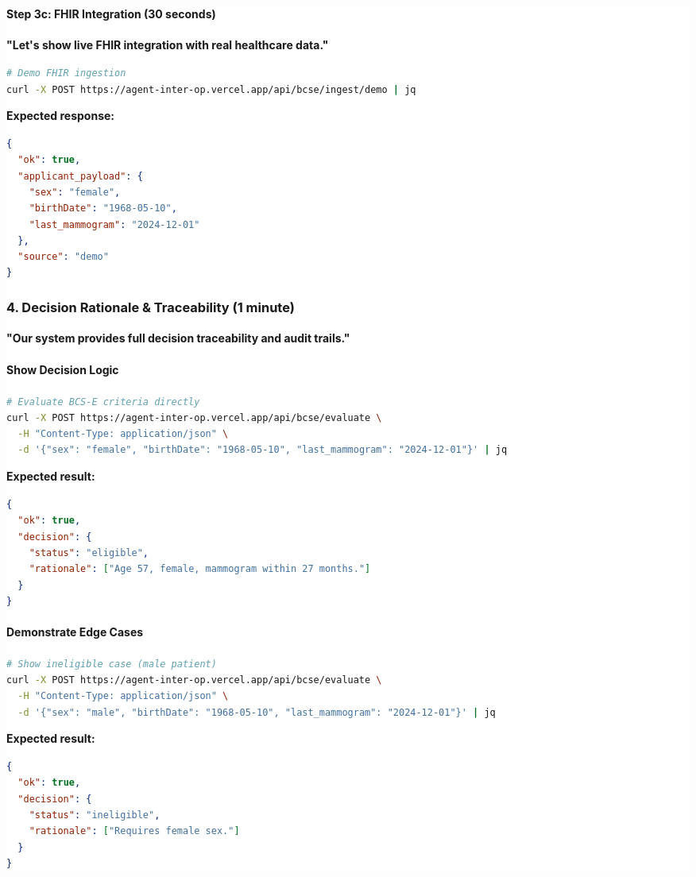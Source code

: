 #### Step 3c: FHIR Integration (30 seconds)
**"Let's show live FHIR integration with real healthcare data."**

```bash
# Demo FHIR ingestion
curl -X POST https://agent-inter-op.vercel.app/api/bcse/ingest/demo | jq
```

**Expected response:**
```json
{
  "ok": true,
  "applicant_payload": {
    "sex": "female",
    "birthDate": "1968-05-10", 
    "last_mammogram": "2024-12-01"
  },
  "source": "demo"
}
```

### 4. Decision Rationale & Traceability (1 minute)

**"Our system provides full decision traceability and audit trails."**

#### Show Decision Logic
```bash
# Evaluate BCS-E criteria directly
curl -X POST https://agent-inter-op.vercel.app/api/bcse/evaluate \
  -H "Content-Type: application/json" \
  -d '{"sex": "female", "birthDate": "1968-05-10", "last_mammogram": "2024-12-01"}' | jq
```

**Expected result:**
```json
{
  "ok": true,
  "decision": {
    "status": "eligible",
    "rationale": ["Age 57, female, mammogram within 27 months."]
  }
}
```

#### Demonstrate Edge Cases
```bash
# Show ineligible case (male patient)
curl -X POST https://agent-inter-op.vercel.app/api/bcse/evaluate \
  -H "Content-Type: application/json" \
  -d '{"sex": "male", "birthDate": "1968-05-10", "last_mammogram": "2024-12-01"}' | jq
```

**Expected result:**
```json
{
  "ok": true,
  "decision": {
    "status": "ineligible",
    "rationale": ["Requires female sex."]
  }
}
```
